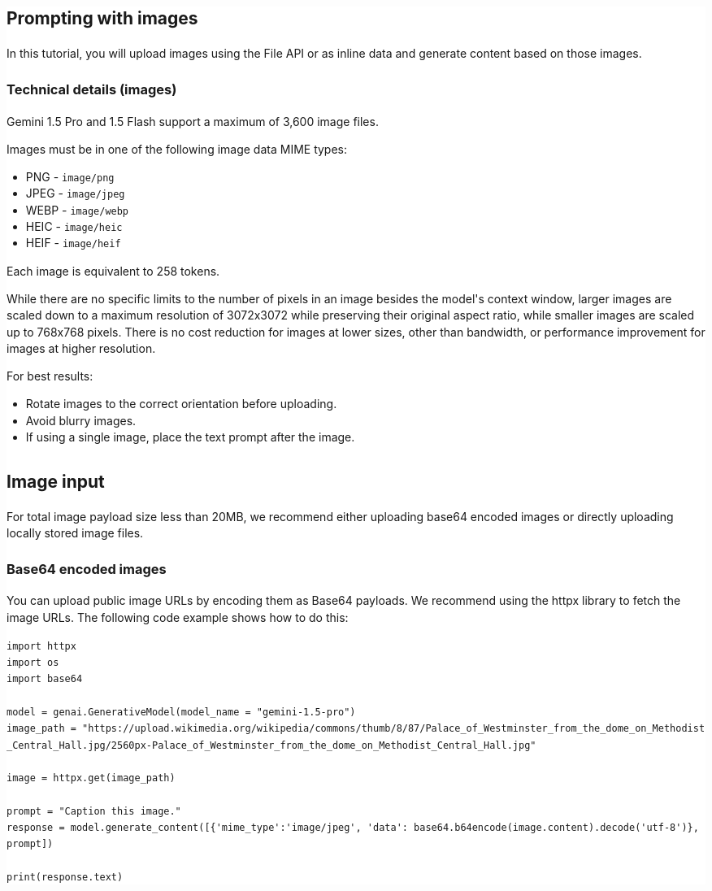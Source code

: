 
Prompting with images
---------------------

In this tutorial, you will upload images using the File API or as inline data and generate content based on those images.

### Technical details (images)

Gemini 1.5 Pro and 1.5 Flash support a maximum of 3,600 image files.

Images must be in one of the following image data MIME types:

*   PNG - `image/png`
*   JPEG - `image/jpeg`
*   WEBP - `image/webp`
*   HEIC - `image/heic`
*   HEIF - `image/heif`

Each image is equivalent to 258 tokens.

While there are no specific limits to the number of pixels in an image besides the model's context window, larger images are scaled down to a maximum resolution of 3072x3072 while preserving their original aspect ratio, while smaller images are scaled up to 768x768 pixels. There is no cost reduction for images at lower sizes, other than bandwidth, or performance improvement for images at higher resolution.

For best results:

*   Rotate images to the correct orientation before uploading.
*   Avoid blurry images.
*   If using a single image, place the text prompt after the image.

Image input
-----------

For total image payload size less than 20MB, we recommend either uploading base64 encoded images or directly uploading locally stored image files.

### Base64 encoded images

You can upload public image URLs by encoding them as Base64 payloads. We recommend using the httpx library to fetch the image URLs. The following code example shows how to do this:

```
import httpx
import os
import base64

model = genai.GenerativeModel(model_name = "gemini-1.5-pro")
image_path = "https://upload.wikimedia.org/wikipedia/commons/thumb/8/87/Palace_of_Westminster_from_the_dome_on_Methodist_Central_Hall.jpg/2560px-Palace_of_Westminster_from_the_dome_on_Methodist_Central_Hall.jpg"

image = httpx.get(image_path)

prompt = "Caption this image."
response = model.generate_content([{'mime_type':'image/jpeg', 'data': base64.b64encode(image.content).decode('utf-8')}, prompt])

print(response.text)
```
